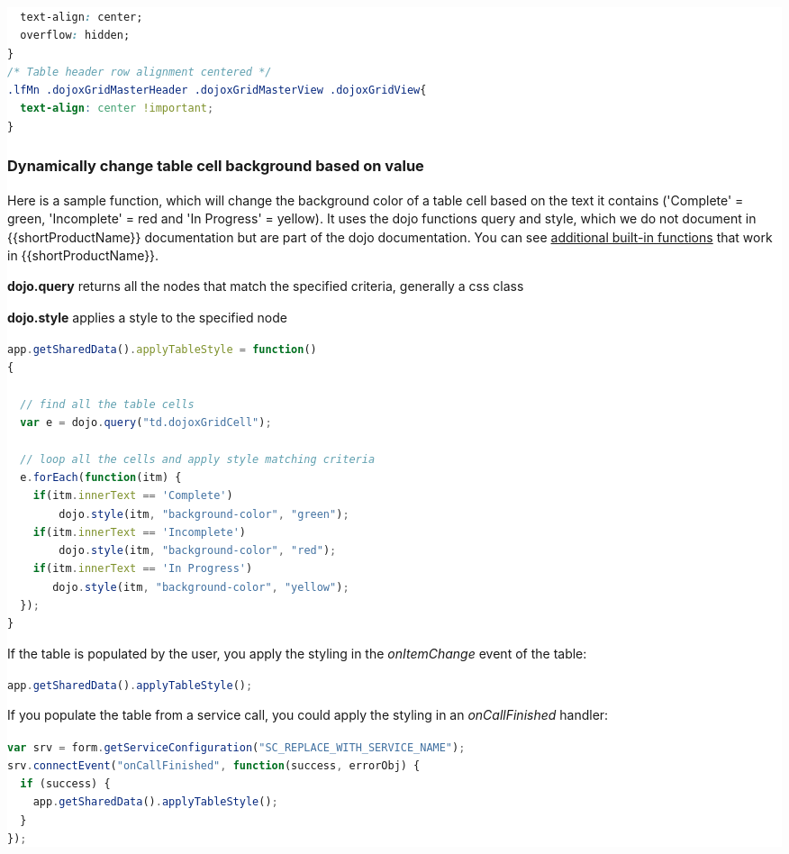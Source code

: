 ```css
  text-align: center;
  overflow: hidden;
}
/* Table header row alignment centered */
.lfMn .dojoxGridMasterHeader .dojoxGridMasterView .dojoxGridView{
  text-align: center !important;
}
```

### Dynamically change table cell background based on value

Here is a sample function, which will change the background color of a table cell based on the text it contains ('Complete' = green, 'Incomplete' = red and 'In Progress' = yellow). It uses the dojo functions query and style, which we do not document in {{shortProductName}} documentation but are part of the dojo documentation.  You can see [additional built-in functions](ref_jsapi_javascript_security.md) that work in {{shortProductName}}.

**dojo.query** returns all the nodes that match the specified criteria, generally a css class

**dojo.style** applies a style to the specified node 

```javascript
app.getSharedData().applyTableStyle = function()
{

  // find all the table cells
  var e = dojo.query("td.dojoxGridCell");

  // loop all the cells and apply style matching criteria
  e.forEach(function(itm) {
    if(itm.innerText == 'Complete')
        dojo.style(itm, "background-color", "green");
    if(itm.innerText == 'Incomplete')
        dojo.style(itm, "background-color", "red");
    if(itm.innerText == 'In Progress')
       dojo.style(itm, "background-color", "yellow");
  }); 
}
```

If the table is populated by the user, you apply the styling in the *onItemChange* event of the table:

```javascript
app.getSharedData().applyTableStyle();
```

If you populate the table from a service call, you could apply the styling in an *onCallFinished* handler:

```javascript 
var srv = form.getServiceConfiguration("SC_REPLACE_WITH_SERVICE_NAME");
srv.connectEvent("onCallFinished", function(success, errorObj) {
  if (success) {
    app.getSharedData().applyTableStyle();
  } 
});
``` 
